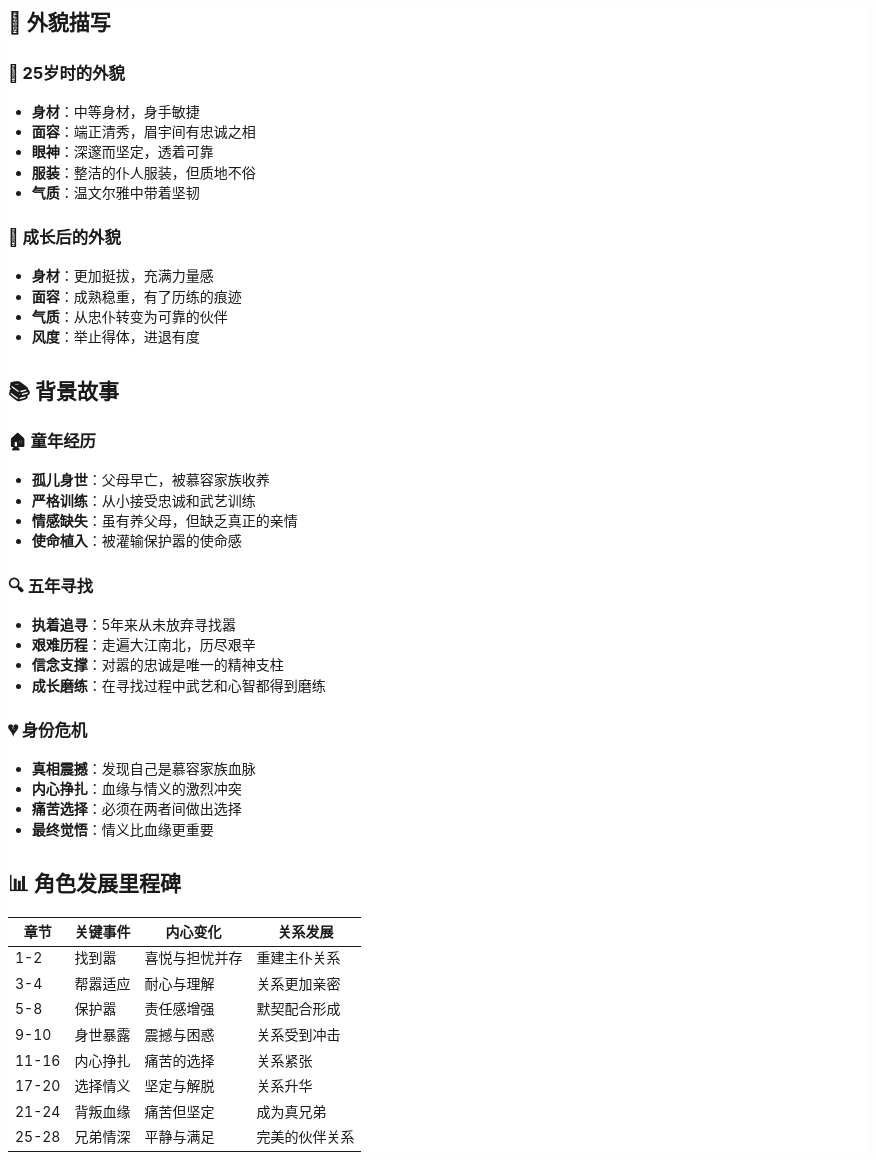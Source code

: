 ## 🎨 外貌描写

### 👦 25岁时的外貌
- **身材**：中等身材，身手敏捷
- **面容**：端正清秀，眉宇间有忠诚之相
- **眼神**：深邃而坚定，透着可靠
- **服装**：整洁的仆人服装，但质地不俗
- **气质**：温文尔雅中带着坚韧

### 🧑 成长后的外貌
- **身材**：更加挺拔，充满力量感
- **面容**：成熟稳重，有了历练的痕迹
- **气质**：从忠仆转变为可靠的伙伴
- **风度**：举止得体，进退有度

## 📚 背景故事

### 🏠 童年经历
- **孤儿身世**：父母早亡，被慕容家族收养
- **严格训练**：从小接受忠诚和武艺训练
- **情感缺失**：虽有养父母，但缺乏真正的亲情
- **使命植入**：被灌输保护嚣的使命感

### 🔍 五年寻找
- **执着追寻**：5年来从未放弃寻找嚣
- **艰难历程**：走遍大江南北，历尽艰辛
- **信念支撑**：对嚣的忠诚是唯一的精神支柱
- **成长磨练**：在寻找过程中武艺和心智都得到磨练

### 💔 身份危机
- **真相震撼**：发现自己是慕容家族血脉
- **内心挣扎**：血缘与情义的激烈冲突
- **痛苦选择**：必须在两者间做出选择
- **最终觉悟**：情义比血缘更重要

## 📊 角色发展里程碑

| 章节 | 关键事件 | 内心变化 | 关系发展 |
|------|----------|----------|----------|
| 1-2 | 找到嚣 | 喜悦与担忧并存 | 重建主仆关系 |
| 3-4 | 帮嚣适应 | 耐心与理解 | 关系更加亲密 |
| 5-8 | 保护嚣 | 责任感增强 | 默契配合形成 |
| 9-10 | 身世暴露 | 震撼与困惑 | 关系受到冲击 |
| 11-16 | 内心挣扎 | 痛苦的选择 | 关系紧张 |
| 17-20 | 选择情义 | 坚定与解脱 | 关系升华 |
| 21-24 | 背叛血缘 | 痛苦但坚定 | 成为真兄弟 |
| 25-28 | 兄弟情深 | 平静与满足 | 完美的伙伴关系 |
